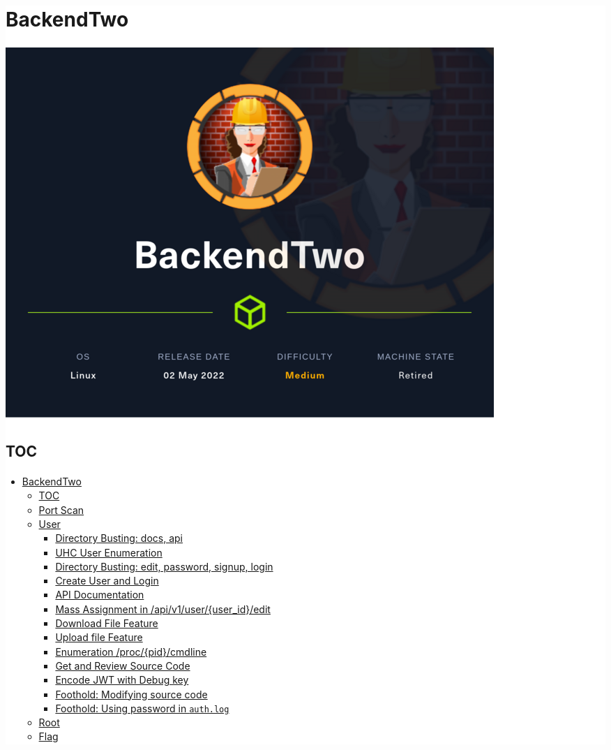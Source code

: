 # BackendTwo

![BackendTwo.png](BackendTwo.png)

## TOC

- [BackendTwo](#backendtwo)
  - [TOC](#toc)
  - [Port Scan](#port-scan)
  - [User](#user)
    - [Directory Busting: docs, api](#directory-busting-docs-api)
    - [UHC User Enumeration](#uhc-user-enumeration)
    - [Directory Busting: edit, password, signup, login](#directory-busting-edit-password-signup-login)
    - [Create User and Login](#create-user-and-login)
    - [API Documentation](#api-documentation)
    - [Mass Assignment in /api/v1/user/{user\_id}/edit](#mass-assignment-in-apiv1useruser_idedit)
    - [Download File Feature](#download-file-feature)
    - [Upload file Feature](#upload-file-feature)
    - [Enumeration /proc/{pid}/cmdline](#enumeration-procpidcmdline)
    - [Get and Review Source Code](#get-and-review-source-code)
    - [Encode JWT with Debug key](#encode-jwt-with-debug-key)
    - [Foothold: Modifying source code](#foothold-modifying-source-code)
    - [Foothold: Using password in `auth.log`](#foothold-using-password-in-authlog)
  - [Root](#root)
  - [Flag](#flag)
